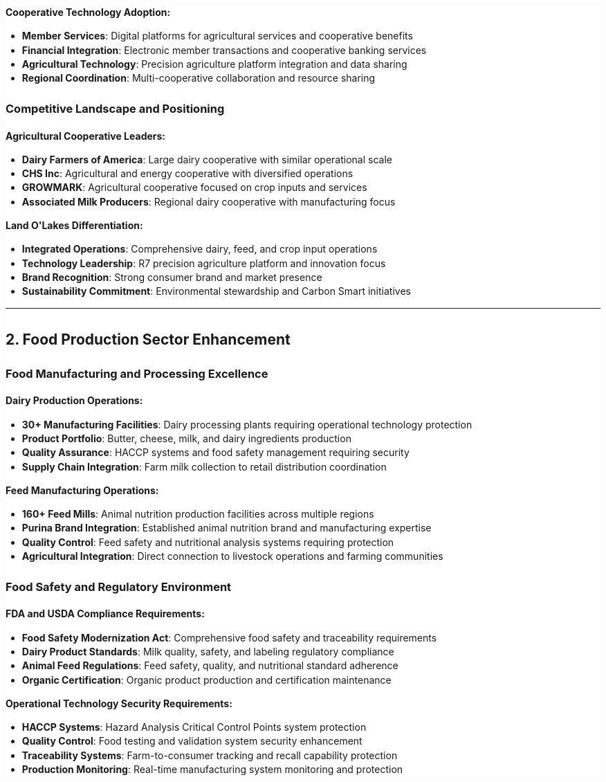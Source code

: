 **Cooperative Technology Adoption:**
- **Member Services**: Digital platforms for agricultural services and cooperative benefits
- **Financial Integration**: Electronic member transactions and cooperative banking services
- **Agricultural Technology**: Precision agriculture platform integration and data sharing
- **Regional Coordination**: Multi-cooperative collaboration and resource sharing

### Competitive Landscape and Positioning

**Agricultural Cooperative Leaders:**
- **Dairy Farmers of America**: Large dairy cooperative with similar operational scale
- **CHS Inc**: Agricultural and energy cooperative with diversified operations
- **GROWMARK**: Agricultural cooperative focused on crop inputs and services
- **Associated Milk Producers**: Regional dairy cooperative with manufacturing focus

**Land O'Lakes Differentiation:**
- **Integrated Operations**: Comprehensive dairy, feed, and crop input operations
- **Technology Leadership**: R7 precision agriculture platform and innovation focus
- **Brand Recognition**: Strong consumer brand and market presence
- **Sustainability Commitment**: Environmental stewardship and Carbon Smart initiatives

---

## 2. Food Production Sector Enhancement

### Food Manufacturing and Processing Excellence

**Dairy Production Operations:**
- **30+ Manufacturing Facilities**: Dairy processing plants requiring operational technology protection
- **Product Portfolio**: Butter, cheese, milk, and dairy ingredients production
- **Quality Assurance**: HACCP systems and food safety management requiring security
- **Supply Chain Integration**: Farm milk collection to retail distribution coordination

**Feed Manufacturing Operations:**
- **160+ Feed Mills**: Animal nutrition production facilities across multiple regions
- **Purina Brand Integration**: Established animal nutrition brand and manufacturing expertise
- **Quality Control**: Feed safety and nutritional analysis systems requiring protection
- **Agricultural Integration**: Direct connection to livestock operations and farming communities

### Food Safety and Regulatory Environment

**FDA and USDA Compliance Requirements:**
- **Food Safety Modernization Act**: Comprehensive food safety and traceability requirements
- **Dairy Product Standards**: Milk quality, safety, and labeling regulatory compliance
- **Animal Feed Regulations**: Feed safety, quality, and nutritional standard adherence
- **Organic Certification**: Organic product production and certification maintenance

**Operational Technology Security Requirements:**
- **HACCP Systems**: Hazard Analysis Critical Control Points system protection
- **Quality Control**: Food testing and validation system security enhancement
- **Traceability Systems**: Farm-to-consumer tracking and recall capability protection
- **Production Monitoring**: Real-time manufacturing system monitoring and protection
